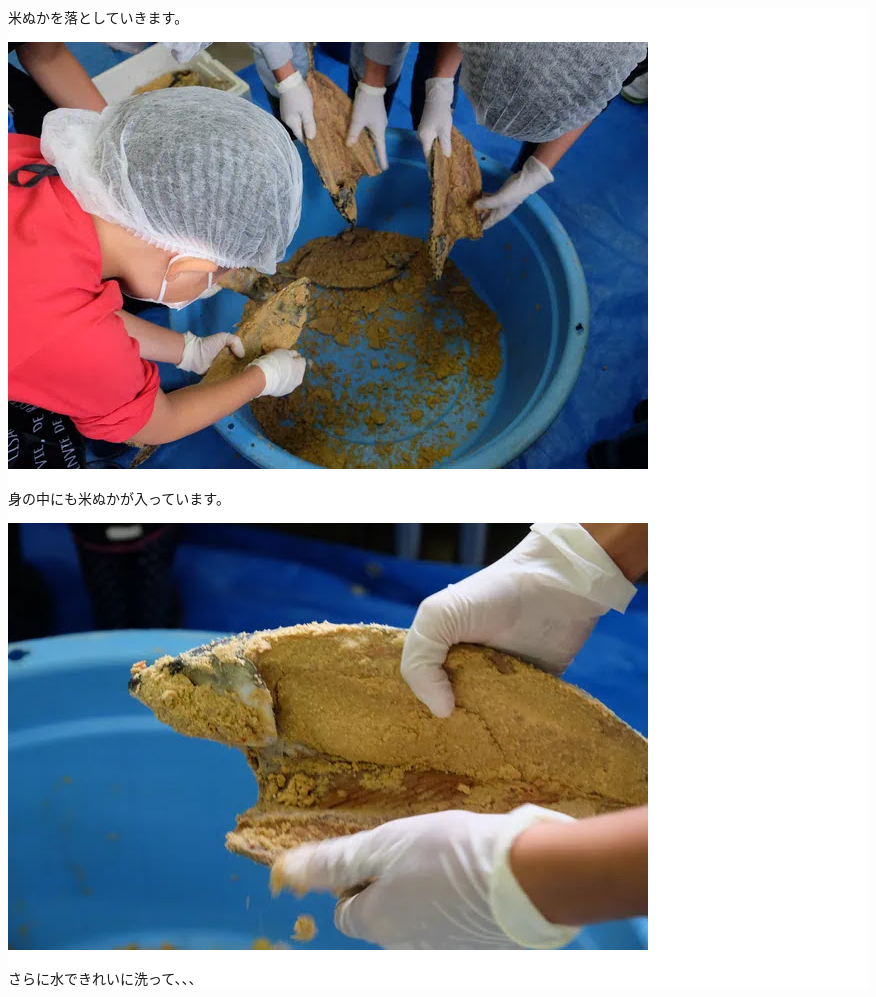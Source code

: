 米ぬかを落としていきます。

![米ぬかを落とす](./images/004.webp)

身の中にも米ぬかが入っています。

![身の中の米ぬかも落とす](./images/005.webp)

さらに水できれいに洗って、、、
